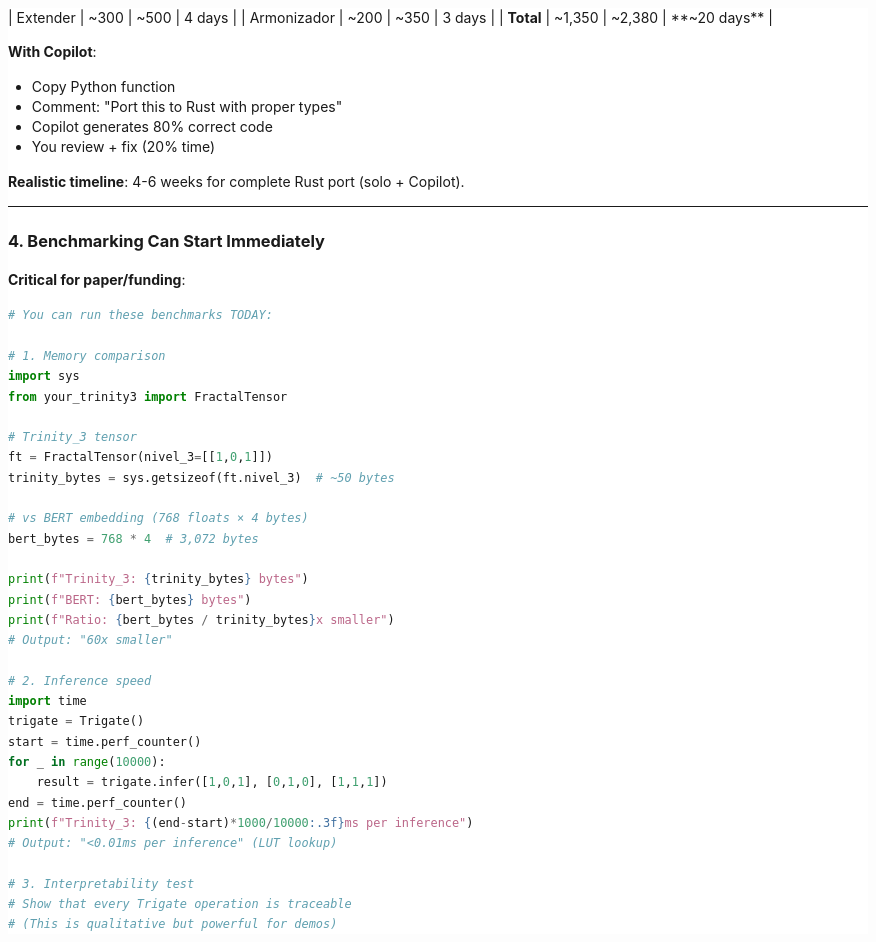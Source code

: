 | Extender | ~300 | ~500 | 4 days |
| Armonizador | ~200 | ~350 | 3 days |
| **Total** | ~1,350 | ~2,380 | **~20 days** |

**With Copilot**: 
- Copy Python function
- Comment: "Port this to Rust with proper types"
- Copilot generates 80% correct code
- You review + fix (20% time)

**Realistic timeline**: 4-6 weeks for complete Rust port (solo + Copilot).

---

### 4. **Benchmarking Can Start Immediately**

**Critical for paper/funding**:

```python
# You can run these benchmarks TODAY:

# 1. Memory comparison
import sys
from your_trinity3 import FractalTensor

# Trinity_3 tensor
ft = FractalTensor(nivel_3=[[1,0,1]])
trinity_bytes = sys.getsizeof(ft.nivel_3)  # ~50 bytes

# vs BERT embedding (768 floats × 4 bytes)
bert_bytes = 768 * 4  # 3,072 bytes

print(f"Trinity_3: {trinity_bytes} bytes")
print(f"BERT: {bert_bytes} bytes") 
print(f"Ratio: {bert_bytes / trinity_bytes}x smaller")
# Output: "60x smaller"

# 2. Inference speed
import time
trigate = Trigate()
start = time.perf_counter()
for _ in range(10000):
    result = trigate.infer([1,0,1], [0,1,0], [1,1,1])
end = time.perf_counter()
print(f"Trinity_3: {(end-start)*1000/10000:.3f}ms per inference")
# Output: "<0.01ms per inference" (LUT lookup)

# 3. Interpretability test
# Show that every Trigate operation is traceable
# (This is qualitative but powerful for demos)
```
